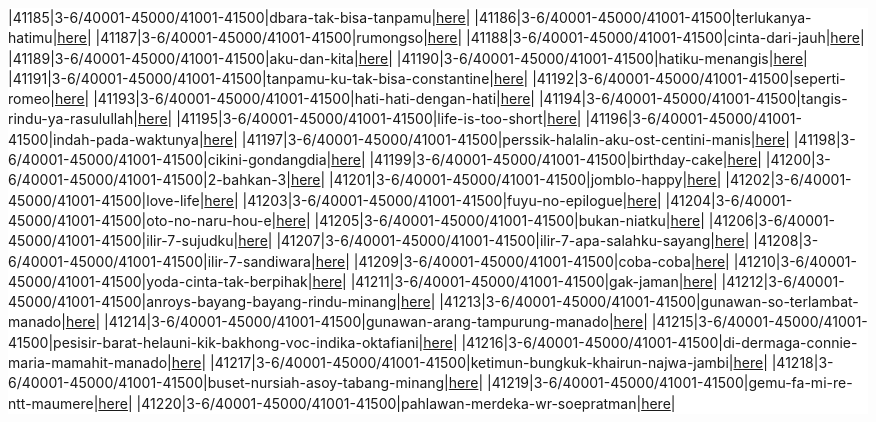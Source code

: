 |41185|3-6/40001-45000/41001-41500|dbara-tak-bisa-tanpamu|[here](https://cdn.jsdelivr.net/gh/guitarchord/cp3-6/40001-45000/41001-41500/dbara-tak-bisa-tanpamu.webp)|
|41186|3-6/40001-45000/41001-41500|terlukanya-hatimu|[here](https://cdn.jsdelivr.net/gh/guitarchord/cp3-6/40001-45000/41001-41500/terlukanya-hatimu.webp)|
|41187|3-6/40001-45000/41001-41500|rumongso|[here](https://cdn.jsdelivr.net/gh/guitarchord/cp3-6/40001-45000/41001-41500/rumongso.webp)|
|41188|3-6/40001-45000/41001-41500|cinta-dari-jauh|[here](https://cdn.jsdelivr.net/gh/guitarchord/cp3-6/40001-45000/41001-41500/cinta-dari-jauh.webp)|
|41189|3-6/40001-45000/41001-41500|aku-dan-kita|[here](https://cdn.jsdelivr.net/gh/guitarchord/cp3-6/40001-45000/41001-41500/aku-dan-kita.webp)|
|41190|3-6/40001-45000/41001-41500|hatiku-menangis|[here](https://cdn.jsdelivr.net/gh/guitarchord/cp3-6/40001-45000/41001-41500/hatiku-menangis.webp)|
|41191|3-6/40001-45000/41001-41500|tanpamu-ku-tak-bisa-constantine|[here](https://cdn.jsdelivr.net/gh/guitarchord/cp3-6/40001-45000/41001-41500/tanpamu-ku-tak-bisa-constantine.webp)|
|41192|3-6/40001-45000/41001-41500|seperti-romeo|[here](https://cdn.jsdelivr.net/gh/guitarchord/cp3-6/40001-45000/41001-41500/seperti-romeo.webp)|
|41193|3-6/40001-45000/41001-41500|hati-hati-dengan-hati|[here](https://cdn.jsdelivr.net/gh/guitarchord/cp3-6/40001-45000/41001-41500/hati-hati-dengan-hati.webp)|
|41194|3-6/40001-45000/41001-41500|tangis-rindu-ya-rasulullah|[here](https://cdn.jsdelivr.net/gh/guitarchord/cp3-6/40001-45000/41001-41500/tangis-rindu-ya-rasulullah.webp)|
|41195|3-6/40001-45000/41001-41500|life-is-too-short|[here](https://cdn.jsdelivr.net/gh/guitarchord/cp3-6/40001-45000/41001-41500/life-is-too-short.webp)|
|41196|3-6/40001-45000/41001-41500|indah-pada-waktunya|[here](https://cdn.jsdelivr.net/gh/guitarchord/cp3-6/40001-45000/41001-41500/indah-pada-waktunya.webp)|
|41197|3-6/40001-45000/41001-41500|perssik-halalin-aku-ost-centini-manis|[here](https://cdn.jsdelivr.net/gh/guitarchord/cp3-6/40001-45000/41001-41500/perssik-halalin-aku-ost-centini-manis.webp)|
|41198|3-6/40001-45000/41001-41500|cikini-gondangdia|[here](https://cdn.jsdelivr.net/gh/guitarchord/cp3-6/40001-45000/41001-41500/cikini-gondangdia.webp)|
|41199|3-6/40001-45000/41001-41500|birthday-cake|[here](https://cdn.jsdelivr.net/gh/guitarchord/cp3-6/40001-45000/41001-41500/birthday-cake.webp)|
|41200|3-6/40001-45000/41001-41500|2-bahkan-3|[here](https://cdn.jsdelivr.net/gh/guitarchord/cp3-6/40001-45000/41001-41500/2-bahkan-3.webp)|
|41201|3-6/40001-45000/41001-41500|jomblo-happy|[here](https://cdn.jsdelivr.net/gh/guitarchord/cp3-6/40001-45000/41001-41500/jomblo-happy.webp)|
|41202|3-6/40001-45000/41001-41500|love-life|[here](https://cdn.jsdelivr.net/gh/guitarchord/cp3-6/40001-45000/41001-41500/love-life.webp)|
|41203|3-6/40001-45000/41001-41500|fuyu-no-epilogue|[here](https://cdn.jsdelivr.net/gh/guitarchord/cp3-6/40001-45000/41001-41500/fuyu-no-epilogue.webp)|
|41204|3-6/40001-45000/41001-41500|oto-no-naru-hou-e|[here](https://cdn.jsdelivr.net/gh/guitarchord/cp3-6/40001-45000/41001-41500/oto-no-naru-hou-e.webp)|
|41205|3-6/40001-45000/41001-41500|bukan-niatku|[here](https://cdn.jsdelivr.net/gh/guitarchord/cp3-6/40001-45000/41001-41500/bukan-niatku.webp)|
|41206|3-6/40001-45000/41001-41500|ilir-7-sujudku|[here](https://cdn.jsdelivr.net/gh/guitarchord/cp3-6/40001-45000/41001-41500/ilir-7-sujudku.webp)|
|41207|3-6/40001-45000/41001-41500|ilir-7-apa-salahku-sayang|[here](https://cdn.jsdelivr.net/gh/guitarchord/cp3-6/40001-45000/41001-41500/ilir-7-apa-salahku-sayang.webp)|
|41208|3-6/40001-45000/41001-41500|ilir-7-sandiwara|[here](https://cdn.jsdelivr.net/gh/guitarchord/cp3-6/40001-45000/41001-41500/ilir-7-sandiwara.webp)|
|41209|3-6/40001-45000/41001-41500|coba-coba|[here](https://cdn.jsdelivr.net/gh/guitarchord/cp3-6/40001-45000/41001-41500/coba-coba.webp)|
|41210|3-6/40001-45000/41001-41500|yoda-cinta-tak-berpihak|[here](https://cdn.jsdelivr.net/gh/guitarchord/cp3-6/40001-45000/41001-41500/yoda-cinta-tak-berpihak.webp)|
|41211|3-6/40001-45000/41001-41500|gak-jaman|[here](https://cdn.jsdelivr.net/gh/guitarchord/cp3-6/40001-45000/41001-41500/gak-jaman.webp)|
|41212|3-6/40001-45000/41001-41500|anroys-bayang-bayang-rindu-minang|[here](https://cdn.jsdelivr.net/gh/guitarchord/cp3-6/40001-45000/41001-41500/anroys-bayang-bayang-rindu-minang.webp)|
|41213|3-6/40001-45000/41001-41500|gunawan-so-terlambat-manado|[here](https://cdn.jsdelivr.net/gh/guitarchord/cp3-6/40001-45000/41001-41500/gunawan-so-terlambat-manado.webp)|
|41214|3-6/40001-45000/41001-41500|gunawan-arang-tampurung-manado|[here](https://cdn.jsdelivr.net/gh/guitarchord/cp3-6/40001-45000/41001-41500/gunawan-arang-tampurung-manado.webp)|
|41215|3-6/40001-45000/41001-41500|pesisir-barat-helauni-kik-bakhong-voc-indika-oktafiani|[here](https://cdn.jsdelivr.net/gh/guitarchord/cp3-6/40001-45000/41001-41500/pesisir-barat-helauni-kik-bakhong-voc-indika-oktafiani.webp)|
|41216|3-6/40001-45000/41001-41500|di-dermaga-connie-maria-mamahit-manado|[here](https://cdn.jsdelivr.net/gh/guitarchord/cp3-6/40001-45000/41001-41500/di-dermaga-connie-maria-mamahit-manado.webp)|
|41217|3-6/40001-45000/41001-41500|ketimun-bungkuk-khairun-najwa-jambi|[here](https://cdn.jsdelivr.net/gh/guitarchord/cp3-6/40001-45000/41001-41500/ketimun-bungkuk-khairun-najwa-jambi.webp)|
|41218|3-6/40001-45000/41001-41500|buset-nursiah-asoy-tabang-minang|[here](https://cdn.jsdelivr.net/gh/guitarchord/cp3-6/40001-45000/41001-41500/buset-nursiah-asoy-tabang-minang.webp)|
|41219|3-6/40001-45000/41001-41500|gemu-fa-mi-re-ntt-maumere|[here](https://cdn.jsdelivr.net/gh/guitarchord/cp3-6/40001-45000/41001-41500/gemu-fa-mi-re-ntt-maumere.webp)|
|41220|3-6/40001-45000/41001-41500|pahlawan-merdeka-wr-soepratman|[here](https://cdn.jsdelivr.net/gh/guitarchord/cp3-6/40001-45000/41001-41500/pahlawan-merdeka-wr-soepratman.webp)|